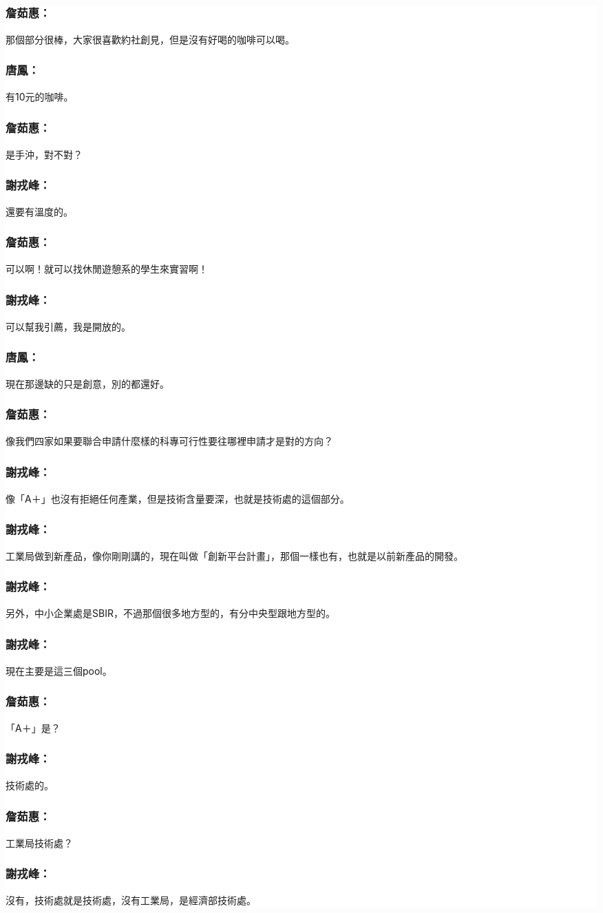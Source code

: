 ### 詹茹惠：
那個部分很棒，大家很喜歡約社創見，但是沒有好喝的咖啡可以喝。

### 唐鳳：
有10元的咖啡。

### 詹茹惠：
是手沖，對不對？

### 謝戎峰：
還要有溫度的。

### 詹茹惠：
可以啊！就可以找休閒遊憩系的學生來實習啊！

### 謝戎峰：
可以幫我引薦，我是開放的。

### 唐鳳：
現在那邊缺的只是創意，別的都還好。

### 詹茹惠：
像我們四家如果要聯合申請什麼樣的科專可行性要往哪裡申請才是對的方向？

### 謝戎峰：
像「A＋」也沒有拒絕任何產業，但是技術含量要深，也就是技術處的這個部分。

### 謝戎峰：
工業局做到新產品，像你剛剛講的，現在叫做「創新平台計畫」，那個一樣也有，也就是以前新產品的開發。

### 謝戎峰：
另外，中小企業處是SBIR，不過那個很多地方型的，有分中央型跟地方型的。

### 謝戎峰：
現在主要是這三個pool。

### 詹茹惠：
「A＋」是？

### 謝戎峰：
技術處的。

### 詹茹惠：
工業局技術處？

### 謝戎峰：
沒有，技術處就是技術處，沒有工業局，是經濟部技術處。
